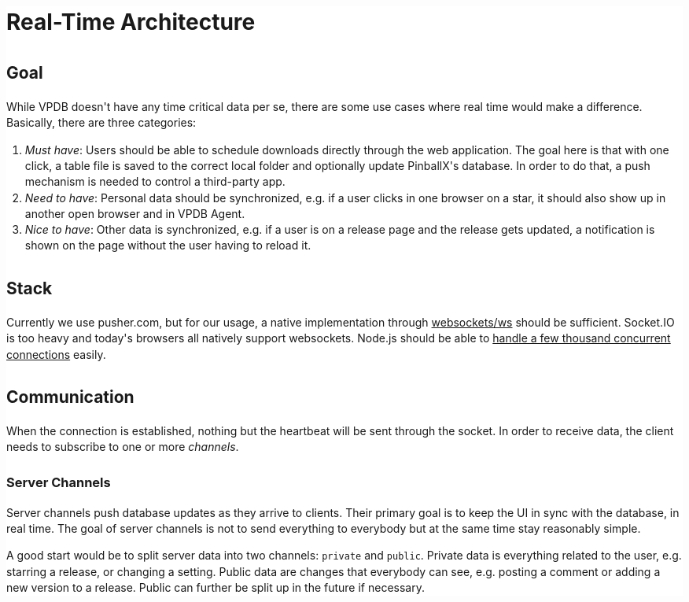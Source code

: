 # Real-Time Architecture

## Goal

While VPDB doesn't have any time critical data per se, there are some use cases where real time would make a difference.
Basically, there are three categories:

1. *Must have*: Users should be able to schedule downloads directly through the web application. The goal here is that 
   with one click, a table file is saved to the correct local folder and optionally update PinballX's database. In order
   to do that, a push mechanism is needed to control a third-party app.
2. *Need to have*: Personal data should be synchronized, e.g. if a user clicks in one browser on a star, it should also
   show up in another open browser and in VPDB Agent.
3. *Nice to have*: Other data is synchronized, e.g. if a user is on a release page and the release gets updated, a 
   notification is shown on the page without the user having to reload it.

## Stack

Currently we use pusher.com, but for our usage, a native implementation through 
[websockets/ws](https://github.com/websockets/ws) should be sufficient. Socket.IO is too heavy and today's browsers all
natively support websockets. Node.js should be able to [handle a few thousand concurrent connections](https://blog.jayway.com/2015/04/13/600k-concurrent-websocket-connections-on-aws-using-node-js/)
easily.

## Communication

When the connection is established, nothing but the heartbeat will be sent through the socket. In order to receive data,
the client needs to subscribe to one or more *channels*.

### Server Channels

Server channels push database updates as they arrive to clients. Their primary goal is to keep the UI in sync with the
database, in real time. The goal of server channels is not to send everything to everybody but at the same time stay 
reasonably simple.

A good start would be to split server data into two channels: `private` and `public`. Private data is everything related
to the user, e.g. starring a release, or changing a setting. Public data are changes that everybody can see, e.g. 
posting a comment or adding a new version to a release. Public can further be split up in the future if necessary.

